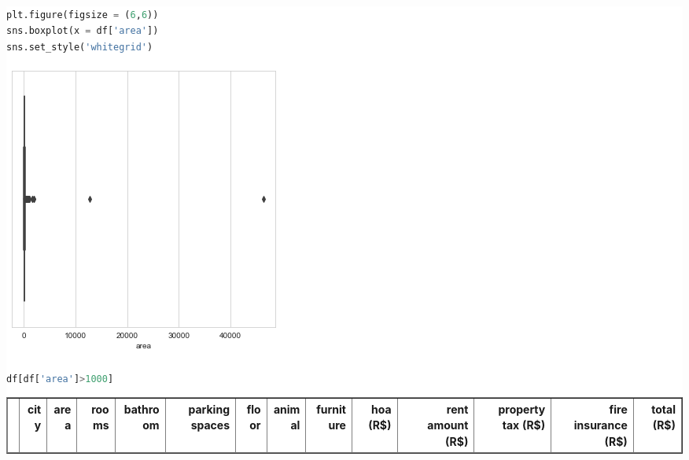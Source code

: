 

```python
plt.figure(figsize = (6,6))
sns.boxplot(x = df['area'])
sns.set_style('whitegrid')
```


![png](Aluguel_Brasil_files/Aluguel_Brasil_32_0.png)



```python
df[df['area']>1000]
```




<div>
<style scoped>
    .dataframe tbody tr th:only-of-type {
        vertical-align: middle;
    }

    .dataframe tbody tr th {
        vertical-align: top;
    }

    .dataframe thead th {
        text-align: right;
    }
</style>
<table border="1" class="dataframe">
  <thead>
    <tr style="text-align: right;">
      <th></th>
      <th>city</th>
      <th>area</th>
      <th>rooms</th>
      <th>bathroom</th>
      <th>parking spaces</th>
      <th>floor</th>
      <th>animal</th>
      <th>furniture</th>
      <th>hoa (R$)</th>
      <th>rent amount (R$)</th>
      <th>property tax (R$)</th>
      <th>fire insurance (R$)</th>
      <th>total (R$)</th>